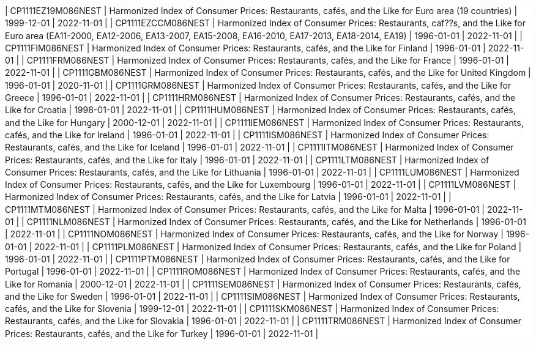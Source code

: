 | CP1111EZ19M086NEST     | Harmonized Index of Consumer Prices: Restaurants, cafés, and the Like for Euro area (19 countries)                                                                         | 1999-12-01          | 2022-11-01        |
| CP1111EZCCM086NEST     | Harmonized Index of Consumer Prices: Restaurants, caf??s, and the Like for Euro area (EA11-2000, EA12-2006, EA13-2007, EA15-2008, EA16-2010, EA17-2013, EA18-2014, EA19)   | 1996-01-01          | 2022-11-01        |
| CP1111FIM086NEST       | Harmonized Index of Consumer Prices: Restaurants, cafés, and the Like for Finland                                                                                          | 1996-01-01          | 2022-11-01        |
| CP1111FRM086NEST       | Harmonized Index of Consumer Prices: Restaurants, cafés, and the Like for France                                                                                           | 1996-01-01          | 2022-11-01        |
| CP1111GBM086NEST       | Harmonized Index of Consumer Prices: Restaurants, cafés, and the Like for United Kingdom                                                                                   | 1996-01-01          | 2020-11-01        |
| CP1111GRM086NEST       | Harmonized Index of Consumer Prices: Restaurants, cafés, and the Like for Greece                                                                                           | 1996-01-01          | 2022-11-01        |
| CP1111HRM086NEST       | Harmonized Index of Consumer Prices: Restaurants, cafés, and the Like for Croatia                                                                                          | 1998-01-01          | 2022-11-01        |
| CP1111HUM086NEST       | Harmonized Index of Consumer Prices: Restaurants, cafés, and the Like for Hungary                                                                                          | 2000-12-01          | 2022-11-01        |
| CP1111IEM086NEST       | Harmonized Index of Consumer Prices: Restaurants, cafés, and the Like for Ireland                                                                                          | 1996-01-01          | 2022-11-01        |
| CP1111ISM086NEST       | Harmonized Index of Consumer Prices: Restaurants, cafés, and the Like for Iceland                                                                                          | 1996-01-01          | 2022-11-01        |
| CP1111ITM086NEST       | Harmonized Index of Consumer Prices: Restaurants, cafés, and the Like for Italy                                                                                            | 1996-01-01          | 2022-11-01        |
| CP1111LTM086NEST       | Harmonized Index of Consumer Prices: Restaurants, cafés, and the Like for Lithuania                                                                                        | 1996-01-01          | 2022-11-01        |
| CP1111LUM086NEST       | Harmonized Index of Consumer Prices: Restaurants, cafés, and the Like for Luxembourg                                                                                       | 1996-01-01          | 2022-11-01        |
| CP1111LVM086NEST       | Harmonized Index of Consumer Prices: Restaurants, cafés, and the Like for Latvia                                                                                           | 1996-01-01          | 2022-11-01        |
| CP1111MTM086NEST       | Harmonized Index of Consumer Prices: Restaurants, cafés, and the Like for Malta                                                                                            | 1996-01-01          | 2022-11-01        |
| CP1111NLM086NEST       | Harmonized Index of Consumer Prices: Restaurants, cafés, and the Like for Netherlands                                                                                      | 1996-01-01          | 2022-11-01        |
| CP1111NOM086NEST       | Harmonized Index of Consumer Prices: Restaurants, cafés, and the Like for Norway                                                                                           | 1996-01-01          | 2022-11-01        |
| CP1111PLM086NEST       | Harmonized Index of Consumer Prices: Restaurants, cafés, and the Like for Poland                                                                                           | 1996-01-01          | 2022-11-01        |
| CP1111PTM086NEST       | Harmonized Index of Consumer Prices: Restaurants, cafés, and the Like for Portugal                                                                                         | 1996-01-01          | 2022-11-01        |
| CP1111ROM086NEST       | Harmonized Index of Consumer Prices: Restaurants, cafés, and the Like for Romania                                                                                          | 2000-12-01          | 2022-11-01        |
| CP1111SEM086NEST       | Harmonized Index of Consumer Prices: Restaurants, cafés, and the Like for Sweden                                                                                           | 1996-01-01          | 2022-11-01        |
| CP1111SIM086NEST       | Harmonized Index of Consumer Prices: Restaurants, cafés, and the Like for Slovenia                                                                                         | 1999-12-01          | 2022-11-01        |
| CP1111SKM086NEST       | Harmonized Index of Consumer Prices: Restaurants, cafés, and the Like for Slovakia                                                                                         | 1996-01-01          | 2022-11-01        |
| CP1111TRM086NEST       | Harmonized Index of Consumer Prices: Restaurants, cafés, and the Like for Turkey                                                                                           | 1996-01-01          | 2022-11-01        |